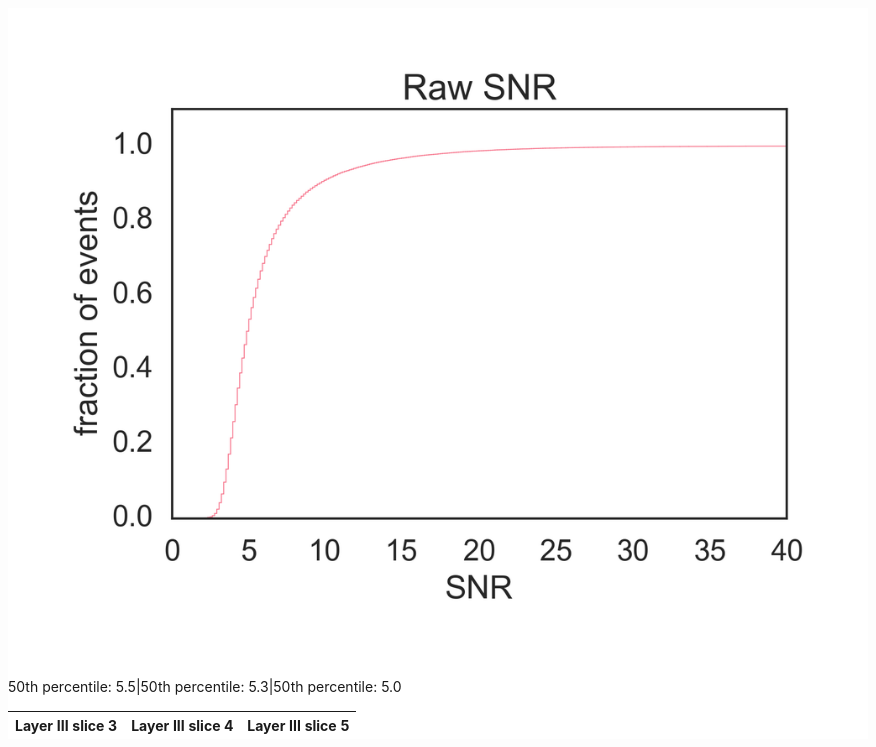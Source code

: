 <img src="https://raw.githubusercontent.com/stanlp86/myPiriform/master/notebooks/qc/sp062917a/SNR_slice_2.png" />
50th percentile: 5.5|50th percentile: 5.3|50th percentile: 5.0

Layer III slice 3|Layer III slice 4|Layer III slice 5
:---:|:---:|:---: